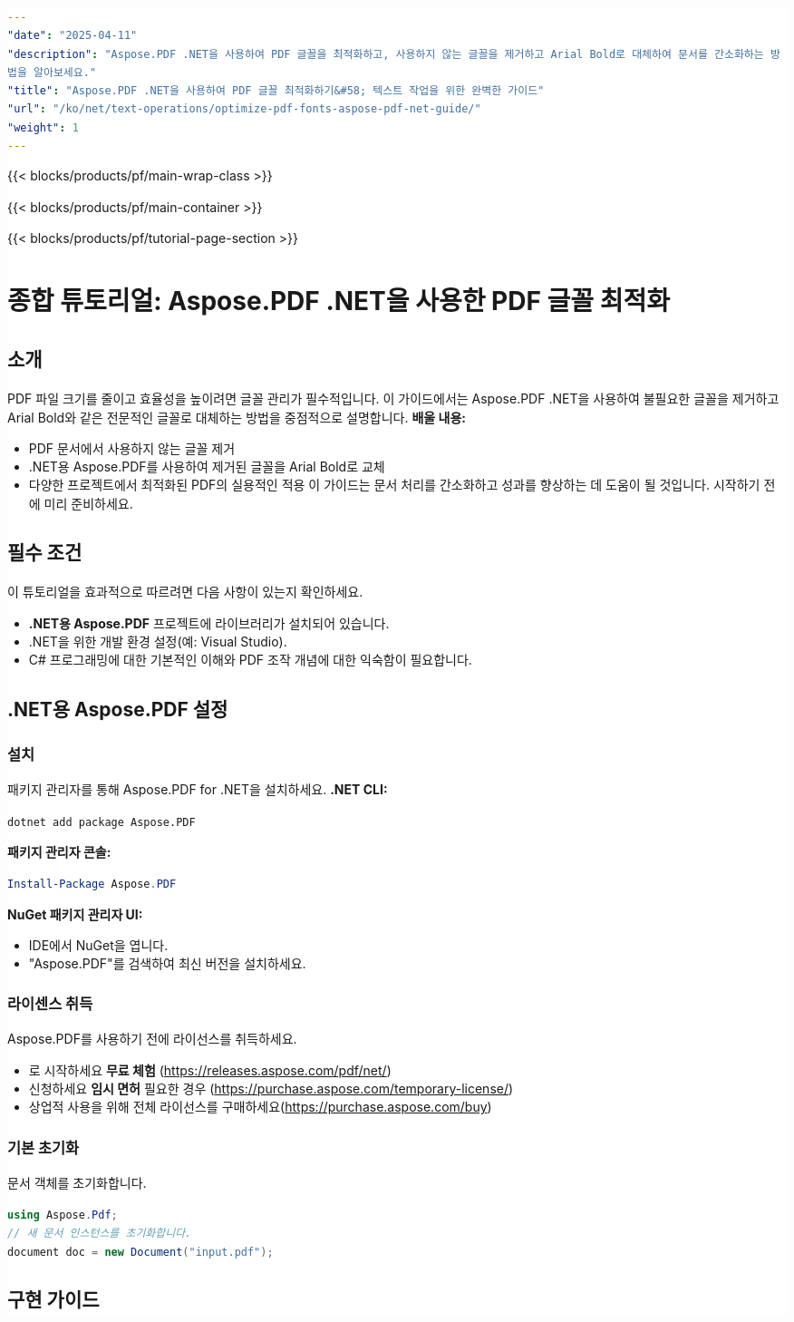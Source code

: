 ```yaml
---
"date": "2025-04-11"
"description": "Aspose.PDF .NET을 사용하여 PDF 글꼴을 최적화하고, 사용하지 않는 글꼴을 제거하고 Arial Bold로 대체하여 문서를 간소화하는 방법을 알아보세요."
"title": "Aspose.PDF .NET을 사용하여 PDF 글꼴 최적화하기&#58; 텍스트 작업을 위한 완벽한 가이드"
"url": "/ko/net/text-operations/optimize-pdf-fonts-aspose-pdf-net-guide/"
"weight": 1
---
```


{{< blocks/products/pf/main-wrap-class >}}

{{< blocks/products/pf/main-container >}}

{{< blocks/products/pf/tutorial-page-section >}}


# 종합 튜토리얼: Aspose.PDF .NET을 사용한 PDF 글꼴 최적화
## 소개
PDF 파일 크기를 줄이고 효율성을 높이려면 글꼴 관리가 필수적입니다. 이 가이드에서는 Aspose.PDF .NET을 사용하여 불필요한 글꼴을 제거하고 Arial Bold와 같은 전문적인 글꼴로 대체하는 방법을 중점적으로 설명합니다.
**배울 내용:**
- PDF 문서에서 사용하지 않는 글꼴 제거
- .NET용 Aspose.PDF를 사용하여 제거된 글꼴을 Arial Bold로 교체
- 다양한 프로젝트에서 최적화된 PDF의 실용적인 적용
이 가이드는 문서 처리를 간소화하고 성과를 향상하는 데 도움이 될 것입니다. 시작하기 전에 미리 준비하세요.
## 필수 조건
이 튜토리얼을 효과적으로 따르려면 다음 사항이 있는지 확인하세요.
- **.NET용 Aspose.PDF** 프로젝트에 라이브러리가 설치되어 있습니다.
- .NET을 위한 개발 환경 설정(예: Visual Studio).
- C# 프로그래밍에 대한 기본적인 이해와 PDF 조작 개념에 대한 익숙함이 필요합니다.
## .NET용 Aspose.PDF 설정
### 설치
패키지 관리자를 통해 Aspose.PDF for .NET을 설치하세요.
**.NET CLI:**
```bash
dotnet add package Aspose.PDF
```
**패키지 관리자 콘솔:**
```powershell
Install-Package Aspose.PDF
```
**NuGet 패키지 관리자 UI:**
- IDE에서 NuGet을 엽니다.
- "Aspose.PDF"를 검색하여 최신 버전을 설치하세요.
### 라이센스 취득
Aspose.PDF를 사용하기 전에 라이선스를 취득하세요.
- 로 시작하세요 **무료 체험** (https://releases.aspose.com/pdf/net/)
- 신청하세요 **임시 면허** 필요한 경우 (https://purchase.aspose.com/temporary-license/)
- 상업적 사용을 위해 전체 라이선스를 구매하세요(https://purchase.aspose.com/buy)
### 기본 초기화
문서 객체를 초기화합니다.
```csharp
using Aspose.Pdf;
// 새 문서 인스턴스를 초기화합니다.
document doc = new Document("input.pdf");
```
## 구현 가이드